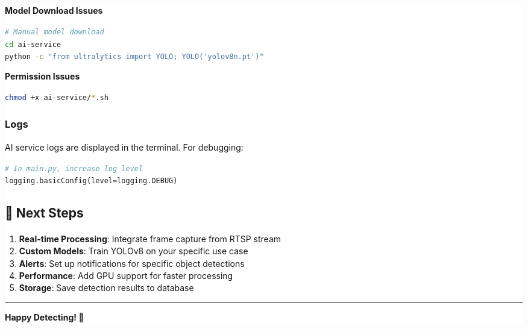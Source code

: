 **Model Download Issues**
```bash
# Manual model download
cd ai-service
python -c "from ultralytics import YOLO; YOLO('yolov8n.pt')"
```

**Permission Issues**
```bash
chmod +x ai-service/*.sh
```

### Logs
AI service logs are displayed in the terminal. For debugging:
```python
# In main.py, increase log level
logging.basicConfig(level=logging.DEBUG)
```

## 🎉 Next Steps

1. **Real-time Processing**: Integrate frame capture from RTSP stream
2. **Custom Models**: Train YOLOv8 on your specific use case
3. **Alerts**: Set up notifications for specific object detections
4. **Performance**: Add GPU support for faster processing
5. **Storage**: Save detection results to database

---

**Happy Detecting! 🎯** 
